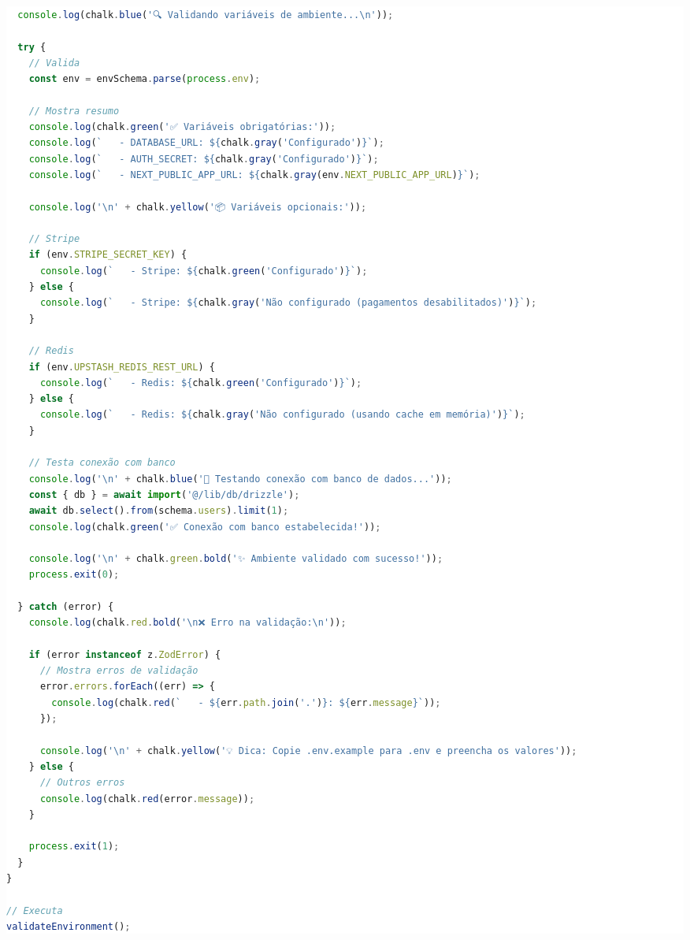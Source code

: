 ````typescript
  console.log(chalk.blue('🔍 Validando variáveis de ambiente...\n'));

  try {
    // Valida
    const env = envSchema.parse(process.env);

    // Mostra resumo
    console.log(chalk.green('✅ Variáveis obrigatórias:'));
    console.log(`   - DATABASE_URL: ${chalk.gray('Configurado')}`);
    console.log(`   - AUTH_SECRET: ${chalk.gray('Configurado')}`);
    console.log(`   - NEXT_PUBLIC_APP_URL: ${chalk.gray(env.NEXT_PUBLIC_APP_URL)}`);

    console.log('\n' + chalk.yellow('📦 Variáveis opcionais:'));
    
    // Stripe
    if (env.STRIPE_SECRET_KEY) {
      console.log(`   - Stripe: ${chalk.green('Configurado')}`);
    } else {
      console.log(`   - Stripe: ${chalk.gray('Não configurado (pagamentos desabilitados)')}`);
    }

    // Redis
    if (env.UPSTASH_REDIS_REST_URL) {
      console.log(`   - Redis: ${chalk.green('Configurado')}`);
    } else {
      console.log(`   - Redis: ${chalk.gray('Não configurado (usando cache em memória)')}`);
    }

    // Testa conexão com banco
    console.log('\n' + chalk.blue('🔌 Testando conexão com banco de dados...'));
    const { db } = await import('@/lib/db/drizzle');
    await db.select().from(schema.users).limit(1);
    console.log(chalk.green('✅ Conexão com banco estabelecida!'));

    console.log('\n' + chalk.green.bold('✨ Ambiente validado com sucesso!'));
    process.exit(0);

  } catch (error) {
    console.log(chalk.red.bold('\n❌ Erro na validação:\n'));

    if (error instanceof z.ZodError) {
      // Mostra erros de validação
      error.errors.forEach((err) => {
        console.log(chalk.red(`   - ${err.path.join('.')}: ${err.message}`));
      });

      console.log('\n' + chalk.yellow('💡 Dica: Copie .env.example para .env e preencha os valores'));
    } else {
      // Outros erros
      console.log(chalk.red(error.message));
    }

    process.exit(1);
  }
}

// Executa
validateEnvironment();
````
